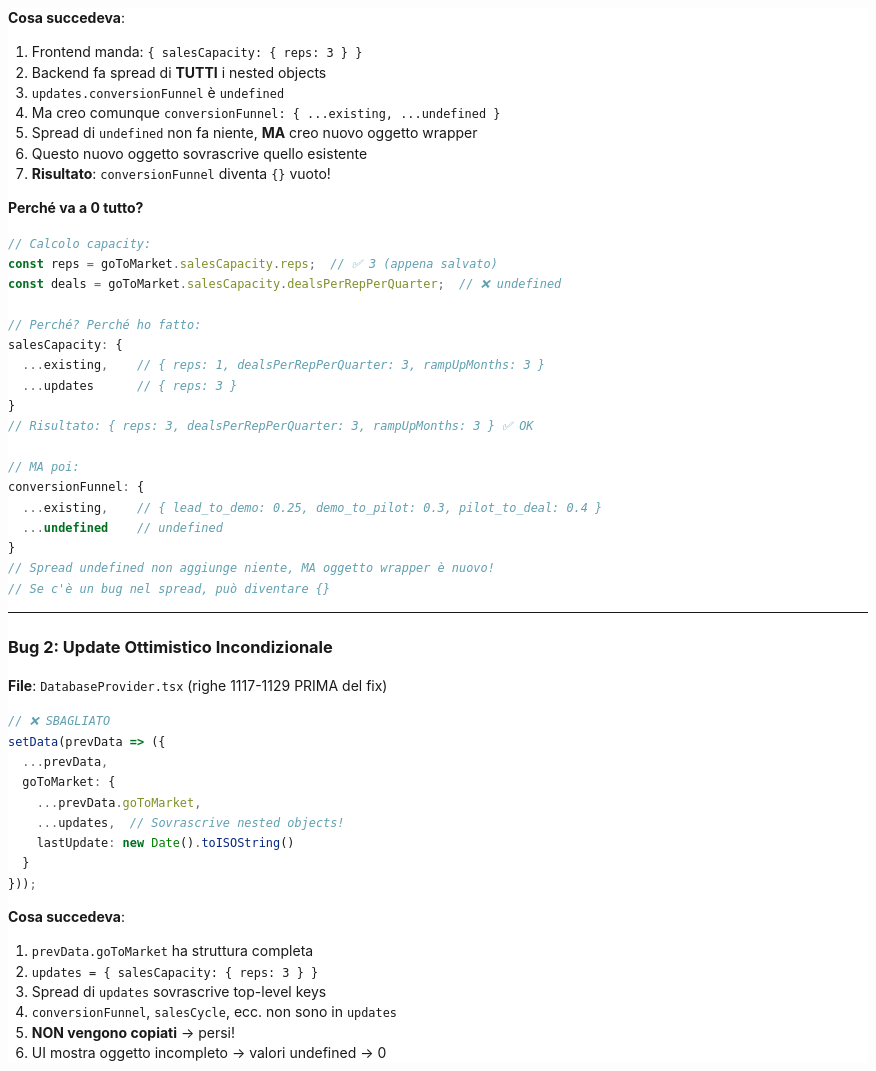 **Cosa succedeva**:
1. Frontend manda: `{ salesCapacity: { reps: 3 } }`
2. Backend fa spread di **TUTTI** i nested objects
3. `updates.conversionFunnel` è `undefined`
4. Ma creo comunque `conversionFunnel: { ...existing, ...undefined }`
5. Spread di `undefined` non fa niente, **MA** creo nuovo oggetto wrapper
6. Questo nuovo oggetto sovrascrive quello esistente
7. **Risultato**: `conversionFunnel` diventa `{}` vuoto!

**Perché va a 0 tutto?**
```javascript
// Calcolo capacity:
const reps = goToMarket.salesCapacity.reps;  // ✅ 3 (appena salvato)
const deals = goToMarket.salesCapacity.dealsPerRepPerQuarter;  // ❌ undefined

// Perché? Perché ho fatto:
salesCapacity: {
  ...existing,    // { reps: 1, dealsPerRepPerQuarter: 3, rampUpMonths: 3 }
  ...updates      // { reps: 3 }
}
// Risultato: { reps: 3, dealsPerRepPerQuarter: 3, rampUpMonths: 3 } ✅ OK

// MA poi:
conversionFunnel: {
  ...existing,    // { lead_to_demo: 0.25, demo_to_pilot: 0.3, pilot_to_deal: 0.4 }
  ...undefined    // undefined
}
// Spread undefined non aggiunge niente, MA oggetto wrapper è nuovo!
// Se c'è un bug nel spread, può diventare {}
```

---

### Bug 2: Update Ottimistico Incondizionale

**File**: `DatabaseProvider.tsx` (righe 1117-1129 PRIMA del fix)

```typescript
// ❌ SBAGLIATO
setData(prevData => ({
  ...prevData,
  goToMarket: {
    ...prevData.goToMarket,
    ...updates,  // Sovrascrive nested objects!
    lastUpdate: new Date().toISOString()
  }
}));
```

**Cosa succedeva**:
1. `prevData.goToMarket` ha struttura completa
2. `updates = { salesCapacity: { reps: 3 } }`
3. Spread di `updates` sovrascrive top-level keys
4. `conversionFunnel`, `salesCycle`, ecc. non sono in `updates`
5. **NON vengono copiati** → persi!
6. UI mostra oggetto incompleto → valori undefined → 0
